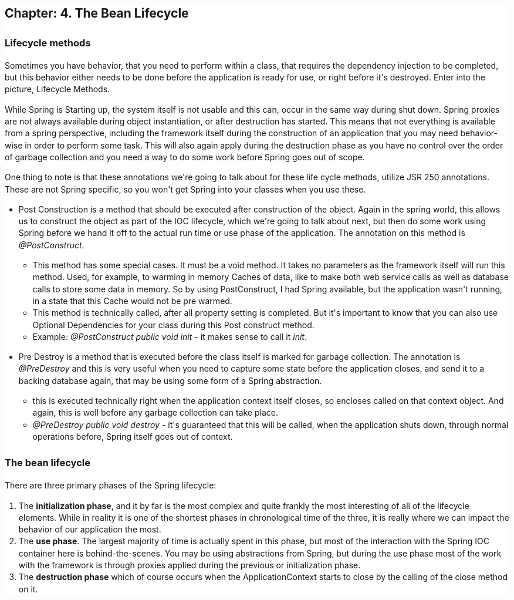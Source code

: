 ## Chapter: 4. The Bean Lifecycle
### Lifecycle methods
Sometimes you have behavior, that you need to perform within a class, that requires the dependency injection to be completed, but this behavior either needs to be done before the application is ready for use, or right before it's destroyed. Enter into the picture, Lifecycle Methods.

While Spring is Starting up, the system itself is not usable and this can, occur in the same way during shut down. Spring proxies are not always available during object instantiation, or after destruction has started. This means that not everything is available from a spring perspective, including the framework itself during the construction of an application that you may need behavior-wise in order to perform some task. This will also again apply during the destruction phase as you have no control over the order of garbage collection and you need a way to do some work before Spring goes out of scope.

One thing to note is that these annotations we're going to talk about for these life cycle methods, utilize JSR 250 annotations. These are not Spring specific, so you won't get Spring into your classes when you use these.

* Post Construction is a method that should be executed after construction of the object. Again in the spring world, this allows us to construct the object as part of the IOC lifecycle, which we're going to talk about next, but then do some work using Spring before we hand it off to the actual run time or use phase of the application. The annotation on this method is _@PostConstruct_. 
  * This method has some special cases. It must be a void method. It takes no parameters as the framework itself will run this method. Used, for example, to warming in memory Caches of data, like to make both web service calls as well as database calls to store some data in memory. So by using PostConstruct, I had Spring available, but the application wasn't running, in a state that this Cache would not be pre warmed.
  * This method is technically called, after all property setting is completed. But it's important to know that you can also use Optional Dependencies for your class during this Post construct method.
  * Example: _@PostConstruct public void init_ - it makes sense to call it _init_.

* Pre Destroy is a method that is executed before the class itself is marked for garbage collection. The annotation is _@PreDestroy_ and this is very useful when you need to capture some state before the application closes, and send it to a backing database again, that may be using some form of a Spring abstraction.
  * this is executed technically right when the application context itself closes, so encloses called on that context object. And again, this is well before any garbage collection can take place.
  * _@PreDestroy public void destroy_ - it's guaranteed that this will be called, when the application shuts down, through normal operations before, Spring itself goes out of context. 

### The bean lifecycle
There are three primary phases of the Spring lifecycle:
1) The **initialization phase**, and it by far is the most complex and quite frankly the most interesting of all of the lifecycle elements. While in reality it is one of the shortest phases in chronological time of the three, it is really where we can impact the behavior of our application the most.
2) The **use phase**. The largest majority of time is actually spent in this phase, but most of the interaction with the Spring IOC container here is behind-the-scenes. You may be using abstractions from Spring, but during the use phase most of the work with the framework is through proxies applied during the previous or initialization phase. 
3) The **destruction phase** which of course occurs when the ApplicationContext starts to close by the calling of the close method on it.
